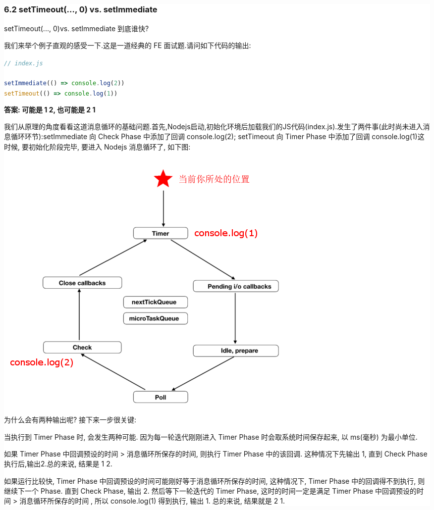 ### 6.2 setTimeout(…, 0) vs. setImmediate
setTimeout(..., 0)vs. setImmediate 到底谁快?

我们来举个例子直观的感受一下.这是一道经典的 FE 面试题.请问如下代码的输出:
```js
// index.js

setImmediate(() => console.log(2))
setTimeout(() => console.log(1))
```
**答案: 可能是 1 2, 也可能是 2 1**

我们从原理的角度看看这道消息循环的基础问题.首先,Nodejs启动,初始化环境后加载我们的JS代码(index.js).发生了两件事(此时尚未进入消息循环环节):setImmediate 向 Check Phase 中添加了回调 console.log(2); setTimeout 向 Timer Phase 中添加了回调 console.log(1)这时候, 要初始化阶段完毕, 要进入 Nodejs 消息循环了, 如下图:

![image](./image/01-9.jpg)

为什么会有两种输出呢? 接下来一步很关键:

当执行到 Timer Phase 时, 会发生两种可能. 因为每一轮迭代刚刚进入 Timer Phase 时会取系统时间保存起来, 以 ms(毫秒) 为最小单位.

如果 Timer Phase 中回调预设的时间 > 消息循环所保存的时间, 则执行 Timer Phase 中的该回调. 这种情况下先输出 1, 直到 Check Phase 执行后,输出2.总的来说, 结果是 1 2.

如果运行比较快, Timer Phase 中回调预设的时间可能刚好等于消息循环所保存的时间, 这种情况下, Timer Phase 中的回调得不到执行, 则继续下一个 Phase. 直到 Check Phase, 输出 2. 然后等下一轮迭代的 Timer Phase, 这时的时间一定是满足 Timer Phase 中回调预设的时间 > 消息循环所保存的时间 , 所以 console.log(1) 得到执行, 输出 1. 总的来说, 结果就是 2 1.
